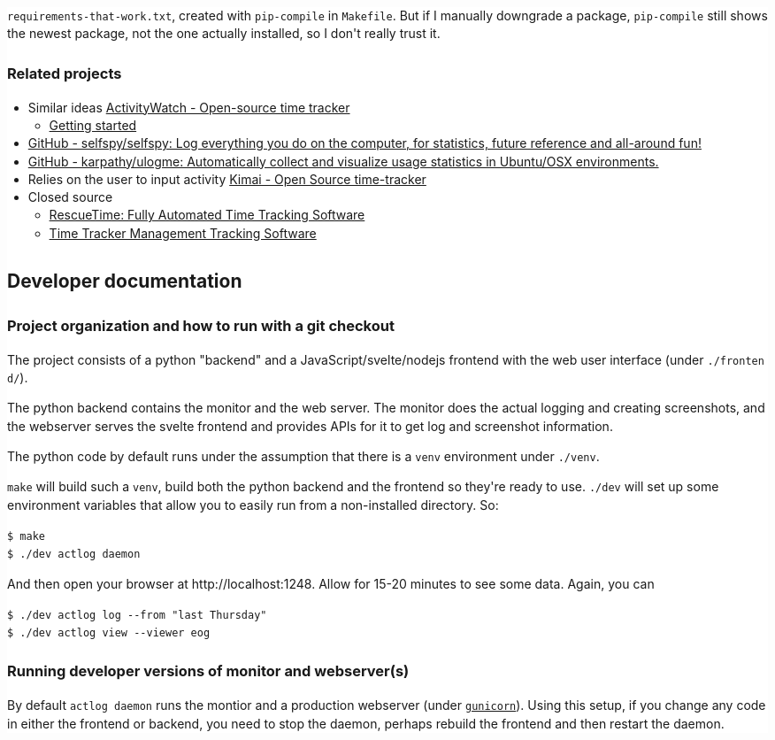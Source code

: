   `requirements-that-work.txt`, created with `pip-compile` in `Makefile`. But if
  I manually downgrade a package, `pip-compile` still shows the newest package,
  not the one actually installed, so I don't really trust it.

### Related projects

- Similar ideas [ActivityWatch - Open-source time tracker](https://activitywatch.net/)
  - [Getting started](https://docs.activitywatch.net/en/latest/getting-started.html)
- [GitHub - selfspy/selfspy: Log everything you do on the computer, for statistics, future reference and all-around fun!](https://github.com/selfspy/selfspy)
- [GitHub - karpathy/ulogme: Automatically collect and visualize usage statistics in Ubuntu/OSX environments.](https://github.com/karpathy/ulogme)
- Relies on the user to input activity [Kimai - Open Source time-tracker](https://www.kimai.org/)
- Closed source
  - [RescueTime: Fully Automated Time Tracking Software](https://www.rescuetime.com/)
  - [Time Tracker Management Tracking Software](https://www.manictime.com/)

## Developer documentation

### Project organization and how to run with a git checkout

The project consists of a python "backend" and a JavaScript/svelte/nodejs
frontend with the web user interface (under `./frontend/`).

The python backend contains the monitor and the web server. The monitor does the
actual logging and creating screenshots, and the webserver serves the svelte
frontend and provides APIs for it to get log and screenshot information.

The python code by default runs under the assumption that there is a `venv`
environment under `./venv`.

`make` will build such a `venv`, build both the python backend and the frontend
so they're ready to use. `./dev` will set up some environment variables
that allow you to easily run from a non-installed directory. So:

```shell
$ make
$ ./dev actlog daemon
```

And then open your browser at http://localhost:1248. Allow for 15-20 minutes to
see some data. Again, you can

```shell
$ ./dev actlog log --from "last Thursday"
$ ./dev actlog view --viewer eog
```

### Running developer versions of monitor and webserver(s)

By default `actlog daemon` runs the montior and a production webserver (under
[`gunicorn`](https://gunicorn.org/)). Using this setup, if you change any code
in either the frontend or backend, you need to stop the daemon, perhaps rebuild
the frontend and then restart the daemon.
